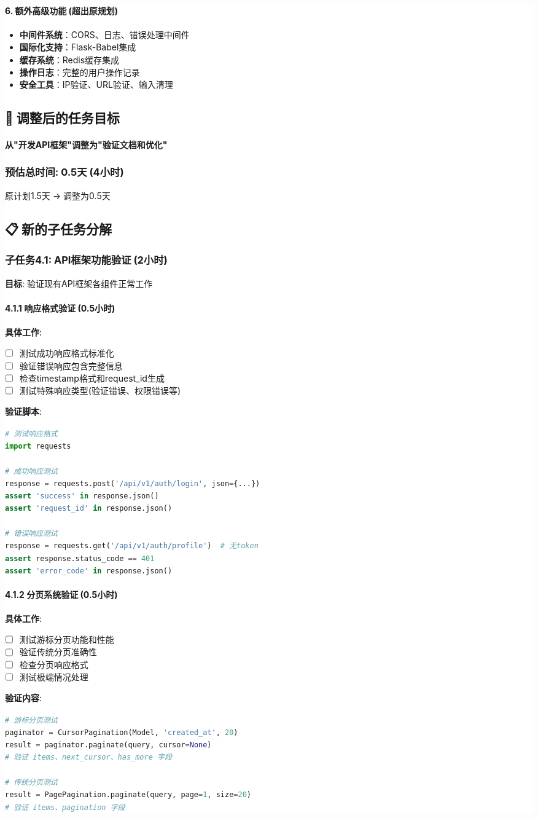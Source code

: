 #### 6. **额外高级功能** (超出原规划)
- **中间件系统**：CORS、日志、错误处理中间件
- **国际化支持**：Flask-Babel集成
- **缓存系统**：Redis缓存集成
- **操作日志**：完整的用户操作记录
- **安全工具**：IP验证、URL验证、输入清理

## 🎯 调整后的任务目标
**从"开发API框架"调整为"验证文档和优化"**

### 预估总时间: 0.5天 (4小时)
原计划1.5天 → 调整为0.5天

## 📋 新的子任务分解

### 子任务4.1: API框架功能验证 (2小时)
**目标**: 验证现有API框架各组件正常工作

#### 4.1.1 响应格式验证 (0.5小时)
**具体工作**:
- [ ] 测试成功响应格式标准化
- [ ] 验证错误响应包含完整信息
- [ ] 检查timestamp格式和request_id生成
- [ ] 测试特殊响应类型(验证错误、权限错误等)

**验证脚本**:
```python
# 测试响应格式
import requests

# 成功响应测试
response = requests.post('/api/v1/auth/login', json={...})
assert 'success' in response.json()
assert 'request_id' in response.json()

# 错误响应测试
response = requests.get('/api/v1/auth/profile')  # 无token
assert response.status_code == 401
assert 'error_code' in response.json()
```

#### 4.1.2 分页系统验证 (0.5小时)
**具体工作**:
- [ ] 测试游标分页功能和性能
- [ ] 验证传统分页准确性
- [ ] 检查分页响应格式
- [ ] 测试极端情况处理

**验证内容**:
```python
# 游标分页测试
paginator = CursorPagination(Model, 'created_at', 20)
result = paginator.paginate(query, cursor=None)
# 验证 items、next_cursor、has_more 字段

# 传统分页测试  
result = PagePagination.paginate(query, page=1, size=20)
# 验证 items、pagination 字段
```
